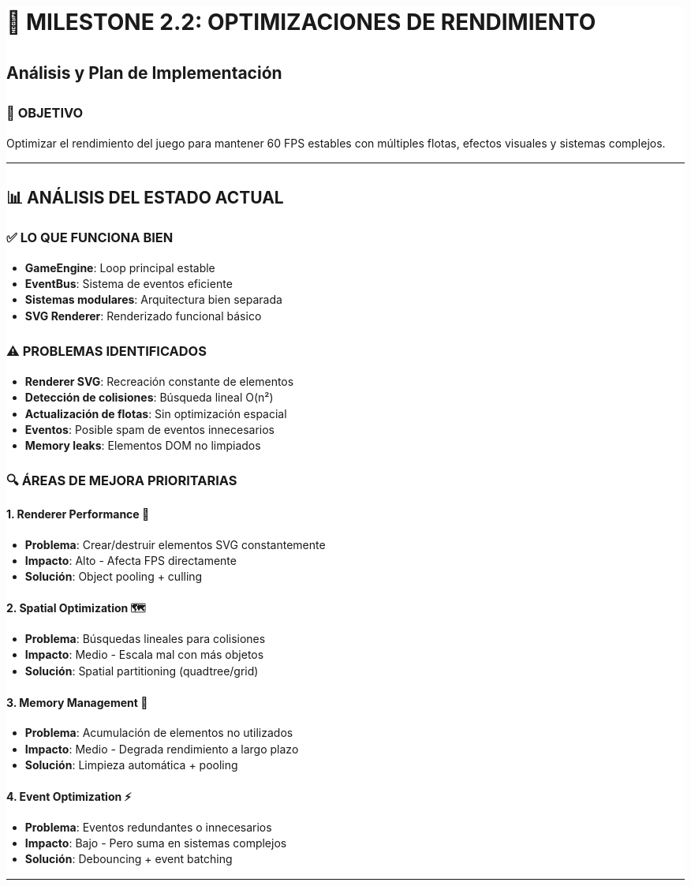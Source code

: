 # 🚀 MILESTONE 2.2: OPTIMIZACIONES DE RENDIMIENTO
## Análisis y Plan de Implementación

### 🎯 **OBJETIVO**
Optimizar el rendimiento del juego para mantener 60 FPS estables con múltiples flotas, efectos visuales y sistemas complejos.

---

## 📊 **ANÁLISIS DEL ESTADO ACTUAL**

### ✅ **LO QUE FUNCIONA BIEN**
- **GameEngine**: Loop principal estable
- **EventBus**: Sistema de eventos eficiente
- **Sistemas modulares**: Arquitectura bien separada
- **SVG Renderer**: Renderizado funcional básico

### ⚠️ **PROBLEMAS IDENTIFICADOS**
- **Renderer SVG**: Recreación constante de elementos
- **Detección de colisiones**: Búsqueda lineal O(n²)
- **Actualización de flotas**: Sin optimización espacial
- **Eventos**: Posible spam de eventos innecesarios
- **Memory leaks**: Elementos DOM no limpiados

### 🔍 **ÁREAS DE MEJORA PRIORITARIAS**

#### 1. **Renderer Performance** 🎨
- **Problema**: Crear/destruir elementos SVG constantemente
- **Impacto**: Alto - Afecta FPS directamente
- **Solución**: Object pooling + culling

#### 2. **Spatial Optimization** 🗺️
- **Problema**: Búsquedas lineales para colisiones
- **Impacto**: Medio - Escala mal con más objetos
- **Solución**: Spatial partitioning (quadtree/grid)

#### 3. **Memory Management** 🧠
- **Problema**: Acumulación de elementos no utilizados
- **Impacto**: Medio - Degrada rendimiento a largo plazo
- **Solución**: Limpieza automática + pooling

#### 4. **Event Optimization** ⚡
- **Problema**: Eventos redundantes o innecesarios
- **Impacto**: Bajo - Pero suma en sistemas complejos
- **Solución**: Debouncing + event batching

---
